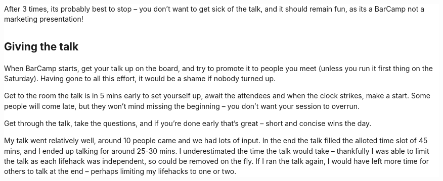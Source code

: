 After 3 times, its probably best to stop &#8211; you don&#8217;t want to get sick of the talk, and it should remain fun, as its a BarCamp not a marketing presentation!

## Giving the talk

When BarCamp starts, get your talk up on the board, and try to promote it to people you meet (unless you run it first thing on the Saturday). Having gone to all this effort, it would be a shame if nobody turned up.

Get to the room the talk is in 5 mins early to set yourself up, await the attendees and when the clock strikes, make a start. Some people will come late, but they won&#8217;t mind missing the beginning &#8211; you don&#8217;t want your session to overrun.

Get through the talk, take the questions, and if you&#8217;re done early that&#8217;s great &#8211; short and concise wins the day.

My talk went relatively well, around 10 people came and we had lots of input. In the end the talk filled the alloted time slot of 45 mins, and I ended up talking for around 25-30 mins. I underestimated the time the talk would take &#8211; thankfully I was able to limit the talk as each lifehack was independent, so could be removed on the fly. If I ran the talk again, I would have left more time for others to talk at the end &#8211; perhaps limiting my lifehacks to one or two.

 [1]: http://www.flickr.com/
 [2]: http://slideology.com/